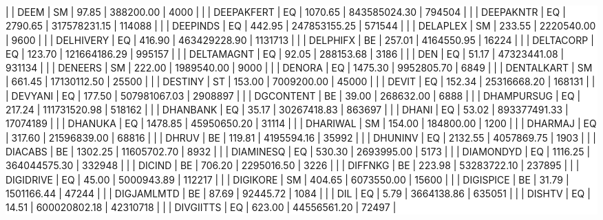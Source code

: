 |  | DEEM | SM | 97.85 | 388200.00 | 4000 |
|  | DEEPAKFERT | EQ | 1070.65 | 843585024.30 | 794504 |
|  | DEEPAKNTR | EQ | 2790.65 | 317578231.15 | 114088 |
|  | DEEPINDS | EQ | 442.95 | 247853155.25 | 571544 |
|  | DELAPLEX | SM | 233.55 | 2220540.00 | 9600 |
|  | DELHIVERY | EQ | 416.90 | 463429228.90 | 1131713 |
|  | DELPHIFX | BE | 257.01 | 4164550.95 | 16224 |
|  | DELTACORP | EQ | 123.70 | 121664186.29 | 995157 |
|  | DELTAMAGNT | EQ | 92.05 | 288153.68 | 3186 |
|  | DEN | EQ | 51.17 | 47323441.08 | 931134 |
|  | DENEERS | SM | 222.00 | 1989540.00 | 9000 |
|  | DENORA | EQ | 1475.30 | 9952805.70 | 6849 |
|  | DENTALKART | SM | 661.45 | 17130112.50 | 25500 |
|  | DESTINY | ST | 153.00 | 7009200.00 | 45000 |
|  | DEVIT | EQ | 152.34 | 25316668.20 | 168131 |
|  | DEVYANI | EQ | 177.50 | 507981067.03 | 2908897 |
|  | DGCONTENT | BE | 39.00 | 268632.00 | 6888 |
|  | DHAMPURSUG | EQ | 217.24 | 111731520.98 | 518162 |
|  | DHANBANK | EQ | 35.17 | 30267418.83 | 863697 |
|  | DHANI | EQ | 53.02 | 893377491.33 | 17074189 |
|  | DHANUKA | EQ | 1478.85 | 45950650.20 | 31114 |
|  | DHARIWAL | SM | 154.00 | 184800.00 | 1200 |
|  | DHARMAJ | EQ | 317.60 | 21596839.00 | 68816 |
|  | DHRUV | BE | 119.81 | 4195594.16 | 35992 |
|  | DHUNINV | EQ | 2132.55 | 4057869.75 | 1903 |
|  | DIACABS | BE | 1302.25 | 11605702.70 | 8932 |
|  | DIAMINESQ | EQ | 530.30 | 2693995.00 | 5173 |
|  | DIAMONDYD | EQ | 1116.25 | 364044575.30 | 332948 |
|  | DICIND | BE | 706.20 | 2295016.50 | 3226 |
|  | DIFFNKG | BE | 223.98 | 53283722.10 | 237895 |
|  | DIGIDRIVE | EQ | 45.00 | 5000943.89 | 112217 |
|  | DIGIKORE | SM | 404.65 | 6073550.00 | 15600 |
|  | DIGISPICE | BE | 31.79 | 1501166.44 | 47244 |
|  | DIGJAMLMTD | BE | 87.69 | 92445.72 | 1084 |
|  | DIL | EQ | 5.79 | 3664138.86 | 635051 |
|  | DISHTV | EQ | 14.51 | 600020802.18 | 42310718 |
|  | DIVGIITTS | EQ | 623.00 | 44556561.20 | 72497 |
